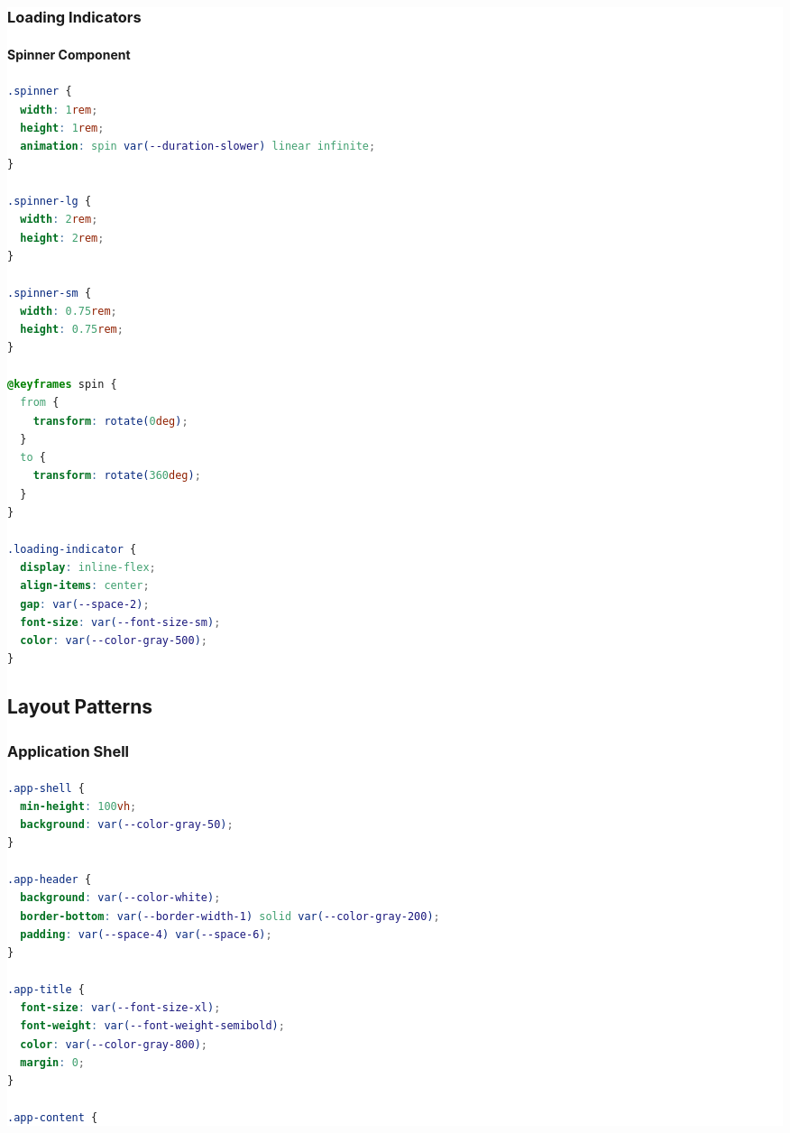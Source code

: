 ### **Loading Indicators**

#### **Spinner Component**

```css
.spinner {
  width: 1rem;
  height: 1rem;
  animation: spin var(--duration-slower) linear infinite;
}

.spinner-lg {
  width: 2rem;
  height: 2rem;
}

.spinner-sm {
  width: 0.75rem;
  height: 0.75rem;
}

@keyframes spin {
  from {
    transform: rotate(0deg);
  }
  to {
    transform: rotate(360deg);
  }
}

.loading-indicator {
  display: inline-flex;
  align-items: center;
  gap: var(--space-2);
  font-size: var(--font-size-sm);
  color: var(--color-gray-500);
}
```

## Layout Patterns

### **Application Shell**

```css
.app-shell {
  min-height: 100vh;
  background: var(--color-gray-50);
}

.app-header {
  background: var(--color-white);
  border-bottom: var(--border-width-1) solid var(--color-gray-200);
  padding: var(--space-4) var(--space-6);
}

.app-title {
  font-size: var(--font-size-xl);
  font-weight: var(--font-weight-semibold);
  color: var(--color-gray-800);
  margin: 0;
}

.app-content {
```
